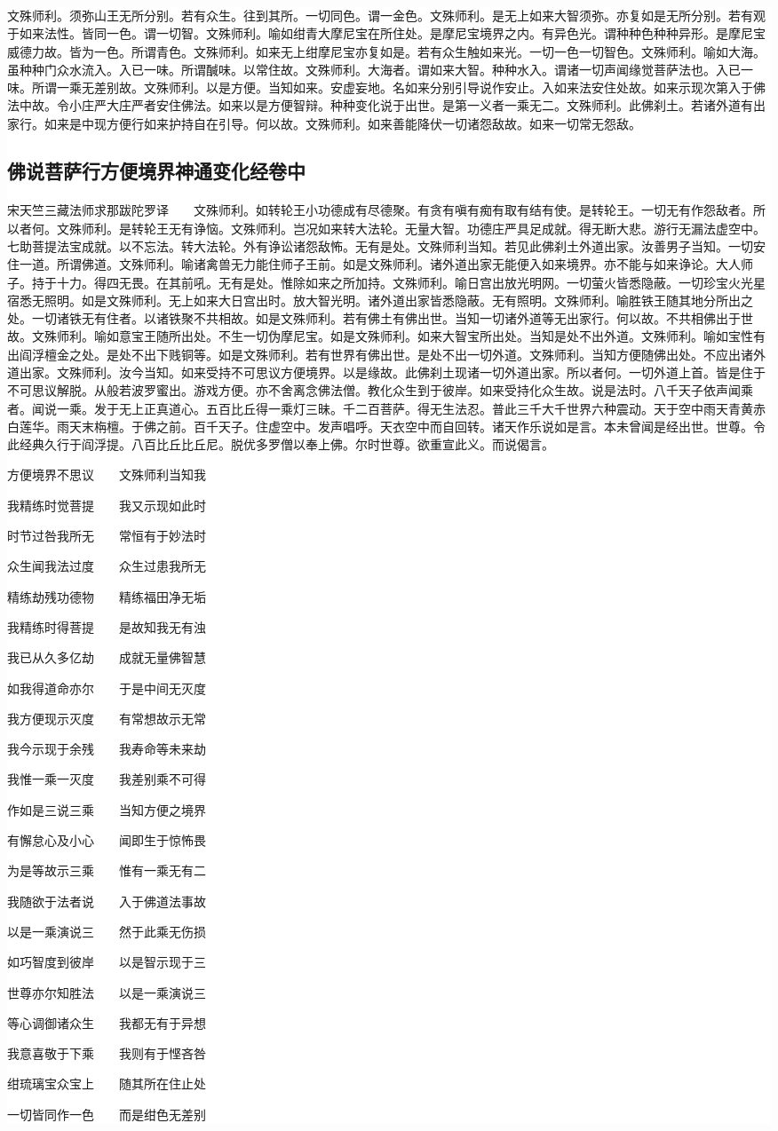 文殊师利。须弥山王无所分别。若有众生。往到其所。一切同色。谓一金色。文殊师利。是无上如来大智须弥。亦复如是无所分别。若有观于如来法性。皆同一色。谓一切智。文殊师利。喻如绀青大摩尼宝在所住处。是摩尼宝境界之内。有异色光。谓种种色种种异形。是摩尼宝威德力故。皆为一色。所谓青色。文殊师利。如来无上绀摩尼宝亦复如是。若有众生触如来光。一切一色一切智色。文殊师利。喻如大海。虽种种门众水流入。入已一味。所谓醎味。以常住故。文殊师利。大海者。谓如来大智。种种水入。谓诸一切声闻缘觉菩萨法也。入已一味。所谓一乘无差别故。文殊师利。以是方便。当知如来。安虚妄地。名如来分别引导说作安止。入如来法安住处故。如来示现次第入于佛法中故。令小庄严大庄严者安住佛法。如来以是方便智辩。种种变化说于出世。是第一义者一乘无二。文殊师利。此佛刹土。若诸外道有出家行。如来是中现方便行如来护持自在引导。何以故。文殊师利。如来善能降伏一切诸怨敌故。如来一切常无怨敌。  

## 佛说菩萨行方便境界神通变化经卷中

宋天竺三藏法师求那跋陀罗译　　文殊师利。如转轮王小功德成有尽德聚。有贪有嗔有痴有取有结有使。是转轮王。一切无有作怨敌者。所以者何。文殊师利。是转轮王无有诤恼。文殊师利。岂况如来转大法轮。无量大智。功德庄严具足成就。得无断大悲。游行无漏法虚空中。七助菩提法宝成就。以不忘法。转大法轮。外有诤讼诸怨敌怖。无有是处。文殊师利当知。若见此佛刹土外道出家。汝善男子当知。一切安住一道。所谓佛道。文殊师利。喻诸禽兽无力能住师子王前。如是文殊师利。诸外道出家无能便入如来境界。亦不能与如来诤论。大人师子。持于十力。得四无畏。在其前吼。无有是处。惟除如来之所加持。文殊师利。喻日宫出放光明网。一切萤火皆悉隐蔽。一切珍宝火光星宿悉无照明。如是文殊师利。无上如来大日宫出时。放大智光明。诸外道出家皆悉隐蔽。无有照明。文殊师利。喻胜铁王随其地分所出之处。一切诸铁无有住者。以诸铁聚不共相故。如是文殊师利。若有佛土有佛出世。当知一切诸外道等无出家行。何以故。不共相佛出于世故。文殊师利。喻如意宝王随所出处。不生一切伪摩尼宝。如是文殊师利。如来大智宝所出处。当知是处不出外道。文殊师利。喻如宝性有出阎浮檀金之处。是处不出下贱铜等。如是文殊师利。若有世界有佛出世。是处不出一切外道。文殊师利。当知方便随佛出处。不应出诸外道出家。文殊师利。汝今当知。如来受持不可思议方便境界。以是缘故。此佛刹土现诸一切外道出家。所以者何。一切外道上首。皆是住于不可思议解脱。从般若波罗蜜出。游戏方便。亦不舍离念佛法僧。教化众生到于彼岸。如来受持化众生故。说是法时。八千天子依声闻乘者。闻说一乘。发于无上正真道心。五百比丘得一乘灯三昧。千二百菩萨。得无生法忍。普此三千大千世界六种震动。天于空中雨天青黄赤白莲华。雨天末栴檀。于佛之前。百千天子。住虚空中。发声唱呼。天衣空中而自回转。诸天作乐说如是言。本未曾闻是经出世。世尊。令此经典久行于阎浮提。八百比丘比丘尼。脱优多罗僧以奉上佛。尔时世尊。欲重宣此义。而说偈言。  

方便境界不思议　　文殊师利当知我  

我精练时觉菩提　　我又示现如此时  

时节过咎我所无　　常恒有于妙法时  

众生闻我法过度　　众生过患我所无  

精练劫残功德物　　精练福田净无垢  

我精练时得菩提　　是故知我无有浊  

我已从久多亿劫　　成就无量佛智慧  

如我得道命亦尔　　于是中间无灭度  

我方便现示灭度　　有常想故示无常  

我今示现于余残　　我寿命等未来劫  

我惟一乘一灭度　　我差别乘不可得  

作如是三说三乘　　当知方便之境界  

有懈怠心及小心　　闻即生于惊怖畏  

为是等故示三乘　　惟有一乘无有二  

我随欲于法者说　　入于佛道法事故  

以是一乘演说三　　然于此乘无伤损  

如巧智度到彼岸　　以是智示现于三  

世尊亦尔知胜法　　以是一乘演说三  

等心调御诸众生　　我都无有于异想  

我意喜敬于下乘　　我则有于悭吝咎  

绀琉璃宝众宝上　　随其所在住止处  

一切皆同作一色　　而是绀色无差别  
